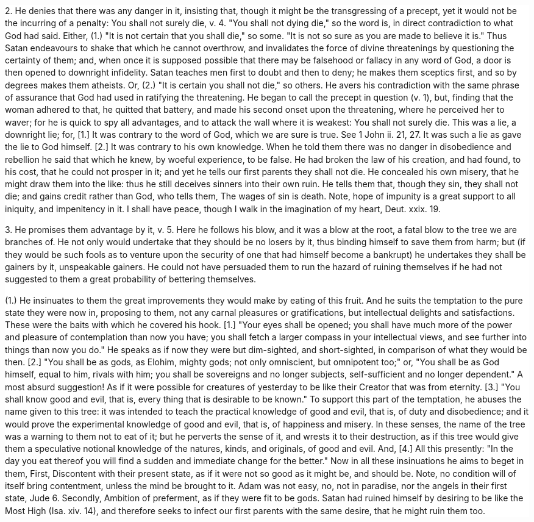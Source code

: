 2\. He denies that there was any danger in it, insisting that, though it might be the transgressing of a precept, yet it would not be the incurring of a penalty: You shall not surely die, v. 4\. "You shall not dying die," so the word is, in direct contradiction to what God had said. Either, (1\.) "It is not certain that you shall die," so some. "It is not so sure as you are made to believe it is." Thus Satan endeavours to shake that which he cannot overthrow, and invalidates the force of divine threatenings by questioning the certainty of them; and, when once it is supposed possible that there may be falsehood or fallacy in any word of God, a door is then opened to downright infidelity. Satan teaches men first to doubt and then to deny; he makes them sceptics first, and so by degrees makes them atheists. Or, (2\.) "It is certain you shall not die," so others. He avers his contradiction with the same phrase of assurance that God had used in ratifying the threatening. He began to call the precept in question (v. 1), but, finding that the woman adhered to that, he quitted that battery, and made his second onset upon the threatening, where he perceived her to waver; for he is quick to spy all advantages, and to attack the wall where it is weakest: You shall not surely die. This was a lie, a downright lie; for, [1\.] It was contrary to the word of God, which we are sure is true. See 1 John ii. 21, 27\. It was such a lie as gave the lie to God himself. [2\.] It was contrary to his own knowledge. When he told them there was no danger in disobedience and rebellion he said that which he knew, by woeful experience, to be false. He had broken the law of his creation, and had found, to his cost, that he could not prosper in it; and yet he tells our first parents they shall not die. He concealed his own misery, that he might draw them into the like: thus he still deceives sinners into their own ruin. He tells them that, though they sin, they shall not die; and gains credit rather than God, who tells them, The wages of sin is death. Note, hope of impunity is a great support to all iniquity, and impenitency in it. I shall have peace, though I walk in the imagination of my heart, Deut. xxix. 19\.

3\. He promises them advantage by it, v. 5\. Here he follows his blow, and it was a blow at the root, a fatal blow to the tree we are branches of. He not only would undertake that they should be no losers by it, thus binding himself to save them from harm; but (if they would be such fools as to venture upon the security of one that had himself become a bankrupt) he undertakes they shall be gainers by it, unspeakable gainers. He could not have persuaded them to run the hazard of ruining themselves if he had not suggested to them a great probability of bettering themselves.

(1\.) He insinuates to them the great improvements they would make by eating of this fruit. And he suits the temptation to the pure state they were now in, proposing to them, not any carnal pleasures or gratifications, but intellectual delights and satisfactions. These were the baits with which he covered his hook. [1\.] "Your eyes shall be opened; you shall have much more of the power and pleasure of contemplation than now you have; you shall fetch a larger compass in your intellectual views, and see further into things than now you do." He speaks as if now they were but dim-sighted, and short-sighted, in comparison of what they would be then. [2\.] "You shall be as gods, as Elohim, mighty gods; not only omniscient, but omnipotent too;" or, "You shall be as God himself, equal to him, rivals with him; you shall be sovereigns and no longer subjects, self-sufficient and no longer dependent." A most absurd suggestion! As if it were possible for creatures of yesterday to be like their Creator that was from eternity. [3\.] "You shall know good and evil, that is, every thing that is desirable to be known." To support this part of the temptation, he abuses the name given to this tree: it was intended to teach the practical knowledge of good and evil, that is, of duty and disobedience; and it would prove the experimental knowledge of good and evil, that is, of happiness and misery. In these senses, the name of the tree was a warning to them not to eat of it; but he perverts the sense of it, and wrests it to their destruction, as if this tree would give them a speculative notional knowledge of the natures, kinds, and originals, of good and evil. And, [4\.] All this presently: "In the day you eat thereof you will find a sudden and immediate change for the better." Now in all these insinuations he aims to beget in them, First, Discontent with their present state, as if it were not so good as it might be, and should be. Note, no condition will of itself bring contentment, unless the mind be brought to it. Adam was not easy, no, not in paradise, nor the angels in their first state, Jude 6\. Secondly, Ambition of preferment, as if they were fit to be gods. Satan had ruined himself by desiring to be like the Most High (Isa. xiv. 14), and therefore seeks to infect our first parents with the same desire, that he might ruin them too.
